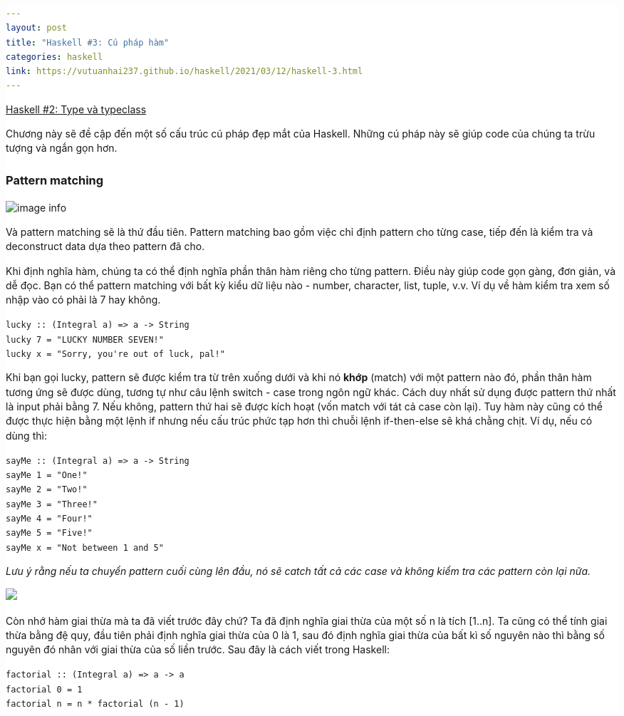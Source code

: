 ```yaml
---
layout: post
title: "Haskell #3: Cú pháp hàm"
categories: haskell
link: https://vutuanhai237.github.io/haskell/2021/03/12/haskell-3.html
---
```


[Haskell #2: Type và typeclass](https://vutuanhai237.github.io/haskell/2021/03/11/haskell-2.html)

Chương này sẽ đề cập đến một số cấu trúc cú pháp đẹp mắt của Haskell. Những cú pháp này sẽ giúp code của chúng ta trừu tượng và ngắn gọn hơn.

### **Pattern matching**

![image info](https://github.com/vutuanhai237/vutuanhai237.github.io/blob/master/assets/image/haskell/3-1.png?raw=true)

Và pattern matching sẽ là thứ đầu tiên. Pattern matching bao gồm việc chỉ định pattern cho từng case, tiếp đến là kiểm tra và deconstruct data dựa theo pattern đã cho.

Khi định nghĩa hàm, chúng ta có thể định nghĩa phần thân hàm riêng cho từng pattern. Điều này giúp code gọn gàng, đơn giản, và dễ đọc. Bạn có thể pattern matching với bất kỳ kiểu dữ liệu nào - number, character, list, tuple, v.v. Ví dụ về hàm kiểm tra xem số nhập vào có phải là 7 hay không.
```
lucky :: (Integral a) => a -> String
lucky 7 = "LUCKY NUMBER SEVEN!"
lucky x = "Sorry, you're out of luck, pal!"
```
Khi bạn gọi lucky, pattern sẽ được kiểm tra từ trên xuống dưới và khi nó **khớp** (match) với một pattern nào đó, phần thân hàm tương ứng sẽ được dùng, tương tự như câu lệnh switch - case trong ngôn ngữ khác. Cách duy nhất sử dụng được pattern thứ nhất là input phải bằng 7. Nếu không, pattern thứ hai sẽ được kích hoạt (vốn match với tát cả case còn lại). Tuy hàm này cũng có thể được thực hiện bằng một lệnh if nhưng nếu cấu trúc phức tạp hơn thì chuỗi lệnh if-then-else sẽ khá chằng chịt. Ví dụ, nếu có dùng thì:
```
sayMe :: (Integral a) => a -> String
sayMe 1 = "One!"
sayMe 2 = "Two!"
sayMe 3 = "Three!"
sayMe 4 = "Four!"
sayMe 5 = "Five!"
sayMe x = "Not between 1 and 5"
```
*Lưu ý rằng nếu ta chuyển pattern cuối cùng lên đầu, nó sẽ catch tất cả các case và không kiểm tra các pattern còn lại nữa.*

![](https://timbutters.files.wordpress.com/2013/06/factorial1.png)

Còn nhớ hàm giai thừa mà ta đã viết trước đây chứ? Ta đã định nghĩa giai thừa của một số n là tích [1..n]. Ta cũng có thể tính giai thừa bằng đệ quy, đầu tiên phải định nghĩa giai thừa của 0 là 1, sau đó định nghĩa giai thừa của bất kì số nguyên nào thì bằng số nguyên đó nhân với giai thừa của số liền trước. Sau đây là cách viết trong Haskell:
```
factorial :: (Integral a) => a -> a
factorial 0 = 1
factorial n = n * factorial (n - 1)
```